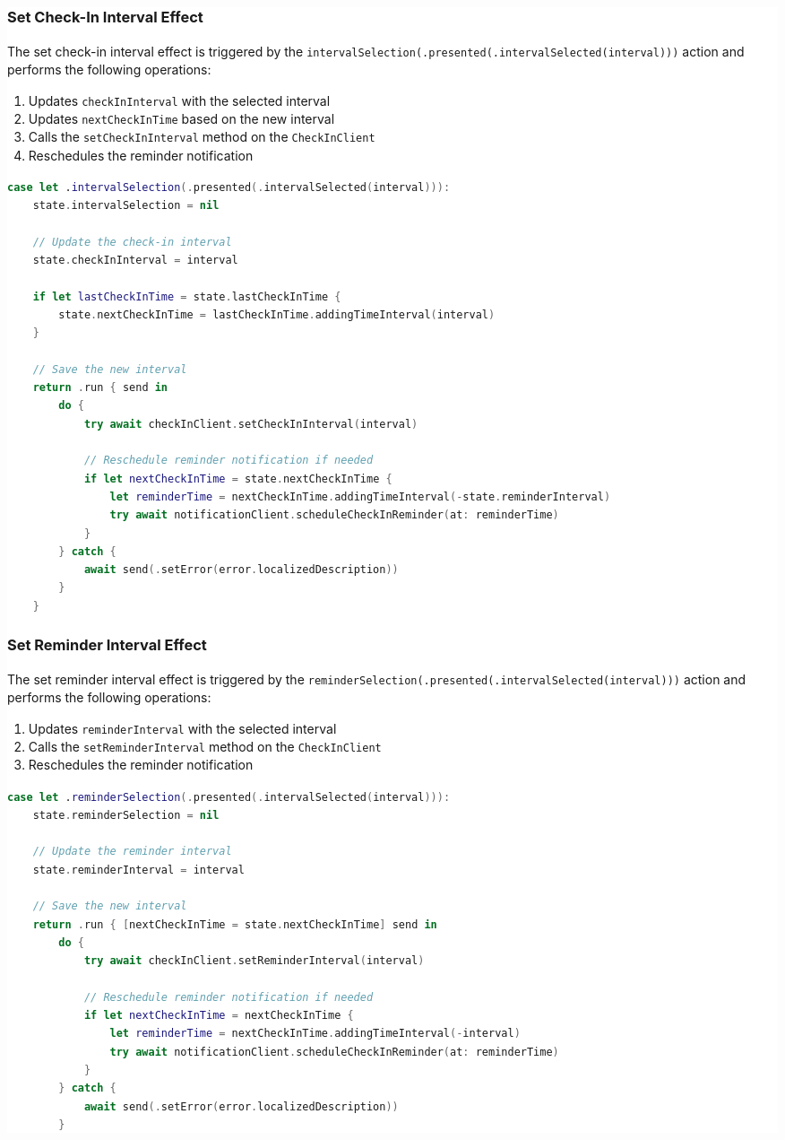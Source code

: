 ### Set Check-In Interval Effect

The set check-in interval effect is triggered by the `intervalSelection(.presented(.intervalSelected(interval)))` action and performs the following operations:

1. Updates `checkInInterval` with the selected interval
2. Updates `nextCheckInTime` based on the new interval
3. Calls the `setCheckInInterval` method on the `CheckInClient`
4. Reschedules the reminder notification

```swift
case let .intervalSelection(.presented(.intervalSelected(interval))):
    state.intervalSelection = nil
    
    // Update the check-in interval
    state.checkInInterval = interval
    
    if let lastCheckInTime = state.lastCheckInTime {
        state.nextCheckInTime = lastCheckInTime.addingTimeInterval(interval)
    }
    
    // Save the new interval
    return .run { send in
        do {
            try await checkInClient.setCheckInInterval(interval)
            
            // Reschedule reminder notification if needed
            if let nextCheckInTime = state.nextCheckInTime {
                let reminderTime = nextCheckInTime.addingTimeInterval(-state.reminderInterval)
                try await notificationClient.scheduleCheckInReminder(at: reminderTime)
            }
        } catch {
            await send(.setError(error.localizedDescription))
        }
    }
```

### Set Reminder Interval Effect

The set reminder interval effect is triggered by the `reminderSelection(.presented(.intervalSelected(interval)))` action and performs the following operations:

1. Updates `reminderInterval` with the selected interval
2. Calls the `setReminderInterval` method on the `CheckInClient`
3. Reschedules the reminder notification

```swift
case let .reminderSelection(.presented(.intervalSelected(interval))):
    state.reminderSelection = nil
    
    // Update the reminder interval
    state.reminderInterval = interval
    
    // Save the new interval
    return .run { [nextCheckInTime = state.nextCheckInTime] send in
        do {
            try await checkInClient.setReminderInterval(interval)
            
            // Reschedule reminder notification if needed
            if let nextCheckInTime = nextCheckInTime {
                let reminderTime = nextCheckInTime.addingTimeInterval(-interval)
                try await notificationClient.scheduleCheckInReminder(at: reminderTime)
            }
        } catch {
            await send(.setError(error.localizedDescription))
        }
```